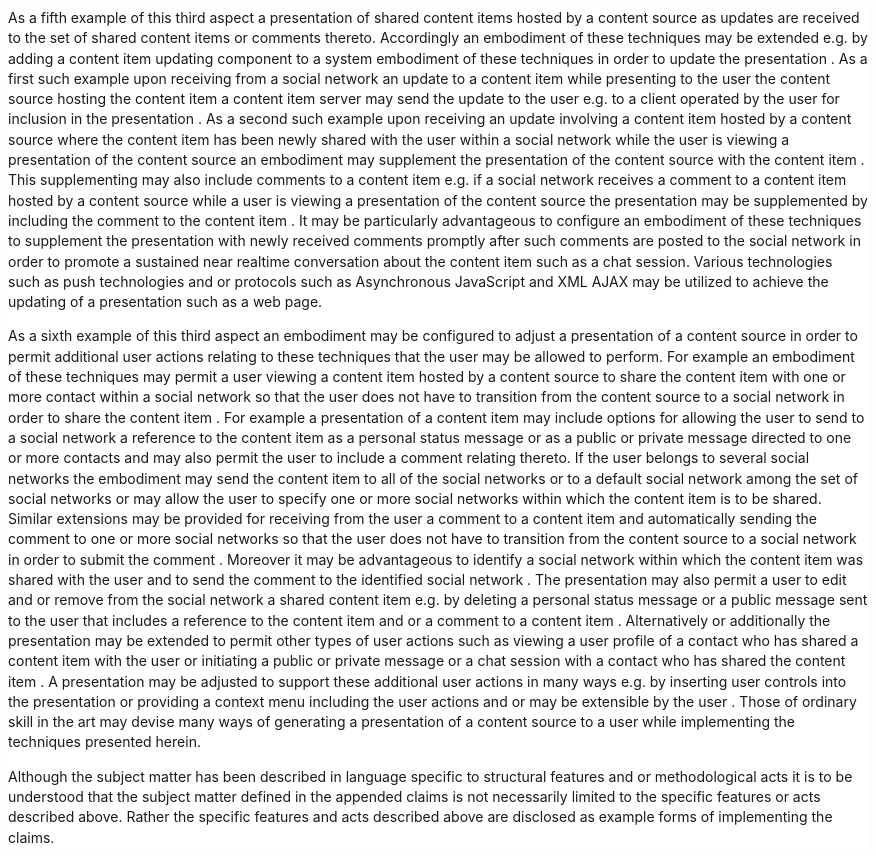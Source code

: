 As a fifth example of this third aspect a presentation of shared content items hosted by a content source as updates are received to the set of shared content items or comments thereto. Accordingly an embodiment of these techniques may be extended e.g. by adding a content item updating component to a system embodiment of these techniques in order to update the presentation . As a first such example upon receiving from a social network an update to a content item while presenting to the user the content source hosting the content item a content item server may send the update to the user e.g. to a client operated by the user for inclusion in the presentation . As a second such example upon receiving an update involving a content item hosted by a content source where the content item has been newly shared with the user within a social network while the user is viewing a presentation of the content source an embodiment may supplement the presentation of the content source with the content item . This supplementing may also include comments to a content item e.g. if a social network receives a comment to a content item hosted by a content source while a user is viewing a presentation of the content source the presentation may be supplemented by including the comment to the content item . It may be particularly advantageous to configure an embodiment of these techniques to supplement the presentation with newly received comments promptly after such comments are posted to the social network in order to promote a sustained near realtime conversation about the content item such as a chat session. Various technologies such as push technologies and or protocols such as Asynchronous JavaScript and XML AJAX may be utilized to achieve the updating of a presentation such as a web page.

As a sixth example of this third aspect an embodiment may be configured to adjust a presentation of a content source in order to permit additional user actions relating to these techniques that the user may be allowed to perform. For example an embodiment of these techniques may permit a user viewing a content item hosted by a content source to share the content item with one or more contact within a social network so that the user does not have to transition from the content source to a social network in order to share the content item . For example a presentation of a content item may include options for allowing the user to send to a social network a reference to the content item as a personal status message or as a public or private message directed to one or more contacts and may also permit the user to include a comment relating thereto. If the user belongs to several social networks the embodiment may send the content item to all of the social networks or to a default social network among the set of social networks or may allow the user to specify one or more social networks within which the content item is to be shared. Similar extensions may be provided for receiving from the user a comment to a content item and automatically sending the comment to one or more social networks so that the user does not have to transition from the content source to a social network in order to submit the comment . Moreover it may be advantageous to identify a social network within which the content item was shared with the user and to send the comment to the identified social network . The presentation may also permit a user to edit and or remove from the social network a shared content item e.g. by deleting a personal status message or a public message sent to the user that includes a reference to the content item and or a comment to a content item . Alternatively or additionally the presentation may be extended to permit other types of user actions such as viewing a user profile of a contact who has shared a content item with the user or initiating a public or private message or a chat session with a contact who has shared the content item . A presentation may be adjusted to support these additional user actions in many ways e.g. by inserting user controls into the presentation or providing a context menu including the user actions and or may be extensible by the user . Those of ordinary skill in the art may devise many ways of generating a presentation of a content source to a user while implementing the techniques presented herein.

Although the subject matter has been described in language specific to structural features and or methodological acts it is to be understood that the subject matter defined in the appended claims is not necessarily limited to the specific features or acts described above. Rather the specific features and acts described above are disclosed as example forms of implementing the claims.
